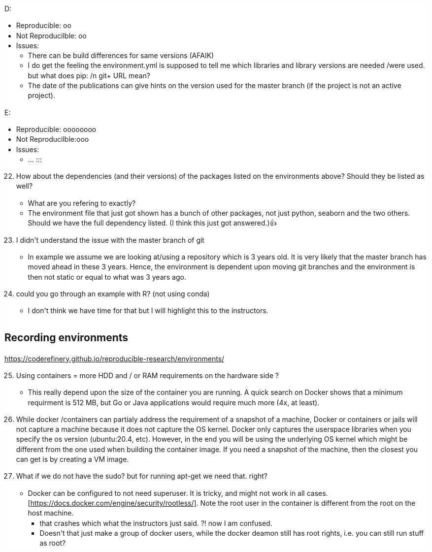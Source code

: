 D:
- Reproducible: oo
- Not Reproducilble: oo
- Issues:
  - There can be build differences for same versions (AFAIK)
  - I do get the feeling the environment.yml is supposed to tell me which libraries and library versions are needed /were used. but what does pip: /n git+ URL mean?
  - The date of the publications can give hints on the version used for the master branch (if the project is not an active project).

E:
- Reproducible: oooooooo
- Not Reproducilble:ooo
- Issues:
  - ...
:::






22. How about the dependencies (and their versions) of the packages listed on the environments above? Should they be listed as well?
    - What are you refering to exactly?
    - The environment file that just got shown has a bunch of other packages, not just python, seaborn and the two others. Should we have the full dependency listed. (I think this just got answered.):+1:

23. I didn't understand the issue with the master branch of git
    - In example we assume we are looking at/using a repository which is 3 years old. It is very likely that the master branch has moved ahead in these 3 years. Hence, the environment is dependent upon moving git branches and the environment is then not static or equal to what was 3 years ago.

24. could you go through an example with R? (not using conda)
    - I don't think we have time for that but I will highlight this to the instructors. 


## Recording environments
https://coderefinery.github.io/reproducible-research/environments/

25. Using containers = more HDD and / or RAM requirements on the hardware side ?
    - This really depend upon the size of the container you are running. A quick search on Docker shows that a minimum requirment is 512 MB, but Go or Java applications would require much more (4x, at least).

26. While docker /containers can partialy address the requirement of a snapshot of a machine,  Docker or containers or jails will not capture a machine because it does not capture the OS kernel. Docker only captures the userspace libraries when you specify the os version (ubuntu:20.4, etc). However, in the end you will be using the underlying OS kernel which might be different from the one used when building the container image. If you need a snapshot of the machine, then the closest you can get is by creating a VM image. 


27. What if we do not have the sudo? but for running apt-get we need that. right?
    - Docker can be configured to not need superuser. It is tricky, and might not work in all cases. [https://docs.docker.com/engine/security/rootless/]. Note the root user in the container is different from the root on the host machine. 
        - that crashes which what the instructors just said. ?! now I am confused.
        - Doesn't that just make a group of docker users, while the docker deamon still has root rights, i.e. you can still run stuff as root?
    